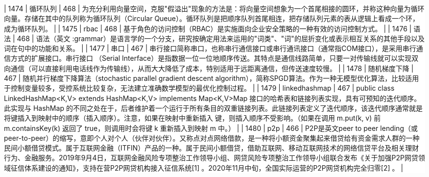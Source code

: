 | 1474 | 循环队列          | 468  | 为充分利用向量空间，克服"假溢出"现象的方法是：将向量空间想象为一个首尾相接的圆环，并称这种向量为循环向量。存储在其中的队列称为循环队列（Circular Queue）。循环队列是把顺序队列首尾相连，把存储队列元素的表从逻辑上看成一个环，成为循环队列。                                                                                                                                                                                                                                                                                                                                                                                                                                                                                                                                                                                                                                           |
| 1475 | rbac          | 468  | 基于角色的访问控制（RBAC）是实施面向企业安全策略的一种有效的访问控制方式。                                                                                                                                                                                                                                                                                                                                                                                                                                                                                                                                                                                                                                                                                                                                  |
| 1476 | 语法            | 468  | 语法（英文 :grammar）是语言学的一个分支，研究按确定用法来运用的"词类"、"词"的屈折变化或表示相互关系的其他手段以及词在句中的功能和关系。                                                                                                                                                                                                                                                                                                                                                                                                                                                                                                                                                                                                                                                                                               |
| 1477 | 串口            | 467  | 串行接口简称串口，也称串行通信接口或串行通讯接口（通常指COM接口），是采用串行通信方式的扩展接口。串行接口 （Serial Interface）是指数据一位一位地顺序传送。其特点是通信线路简单，只要一对传输线就可以实现双向通信（可以直接利用电话线作为传输线），从而大大降低了成本，特别适用于远距离通信，但传送速度较慢。                                                                                                                                                                                                                                                                                                                                                                                                                                                                                                                                                                                                         |
| 1478 | 随机梯度下降        | 467  | 随机并行梯度下降算法（stochastic parallel gradient descent algorithm），简称SPGD算法。作为一种无模型优化算法，比较适用于控制变量较多，受控系统比较复杂，无法建立准确数学模型的最优化控制过程。                                                                                                                                                                                                                                                                                                                                                                                                                                                                                                                                                                                                                                                 |
| 1479 | linkedhashmap | 467  | public class LinkedHashMap<K,V> extends HashMap<K,V> implements  Map<K,V>Map 接口的哈希表和链接列表实现，具有可预知的迭代顺序。此实现与 HashMap 的不同之处在于，后者维护着一个运行于所有条目的双重链接列表。此链接列表定义了迭代顺序，该迭代顺序通常就是将键插入到映射中的顺序（插入顺序）。注意，如果在映射中重新插入 键，则插入顺序不受影响。（如果在调用 m.put(k, v) 前 m.containsKey(k) 返回了 true，则调用时会将键 k 重新插入到映射 m 中。）                                                                                                                                                                                                                                                                                                                                                                                                                                                                                |
| 1480 | p2p           | 466  | P2P是英文peer to peer lending（或peer-to-peer）的缩写，意即个人对个人（伙伴对伙伴）。又称点对点网络借款，是一种将小额资金聚集起来借贷给有资金需求人群的一种民间小额借贷模式。属于互联网金融（ITFIN）产品的一种。属于民间小额借贷，借助互联网、移动互联网技术的网络信贷平台及相关理财行为、金融服务。2019年9月4日，互联网金融风险专项整治工作领导小组、网贷风险专项整治工作领导小组联合发布《关于加强P2P网贷领域征信体系建设的通知》，支持在营P2P网贷机构接入征信系统[1] 。2020年11月中旬，全国实际运营的P2P网贷机构完全归零[2] 。                                                                                                                                                                                                                                                                                                                                                                                                                                                                      |